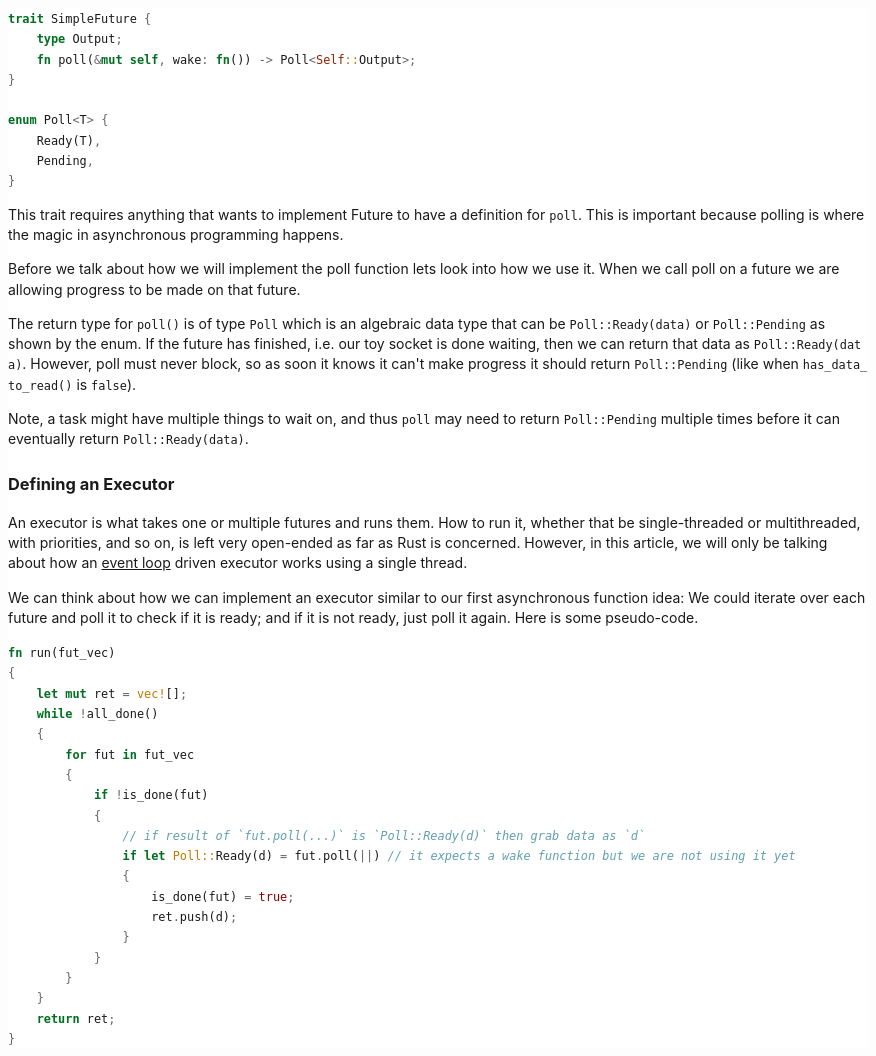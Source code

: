 ```rust
trait SimpleFuture {
    type Output;
    fn poll(&mut self, wake: fn()) -> Poll<Self::Output>;
}

enum Poll<T> {
    Ready(T),
    Pending,
}
```
This trait requires anything that wants to implement Future to have a definition for `poll`.
This is important because polling is where the magic in asynchronous programming happens.

Before we talk about how we will implement the poll function lets look into how we use it.
When we call poll on a future we are allowing progress to be made on that future.

The return type for `poll()` is of type `Poll` which is an algebraic data type that can be `Poll::Ready(data)` or `Poll::Pending` as shown by the enum.
If the future has finished, i.e. our toy socket is done waiting, then we can return that data as `Poll::Ready(data)`.
However, poll must never block, so as soon it knows it can't make progress it should return `Poll::Pending` (like when `has_data_to_read()` is `false`).

Note, a task might have multiple things to wait on, and thus `poll` may need to return `Poll::Pending` multiple times before it can eventually return `Poll::Ready(data)`.

### Defining an Executor

An executor is what takes one or multiple futures and runs them.
How to run it, whether that be single-threaded or multithreaded, with priorities, and so on, is left very open-ended as far as Rust is concerned. 
However, in this article, we will only be talking about how an [event loop](https://en.wikipedia.org/wiki/Event_loop) driven executor works using a single thread.

We can think about how we can implement an executor similar to our first asynchronous function idea:
We could iterate over each future and poll it to check if it is ready; and if it is not ready, just poll it again.
Here is some pseudo-code.


```rust
fn run(fut_vec)
{
    let mut ret = vec![]; 
    while !all_done()
    {
        for fut in fut_vec
        {
            if !is_done(fut)
            {
                // if result of `fut.poll(...)` is `Poll::Ready(d)` then grab data as `d`
                if let Poll::Ready(d) = fut.poll(||) // it expects a wake function but we are not using it yet
                {
                    is_done(fut) = true;
                    ret.push(d);
                }
            }
        }
    }
    return ret;
}
```
